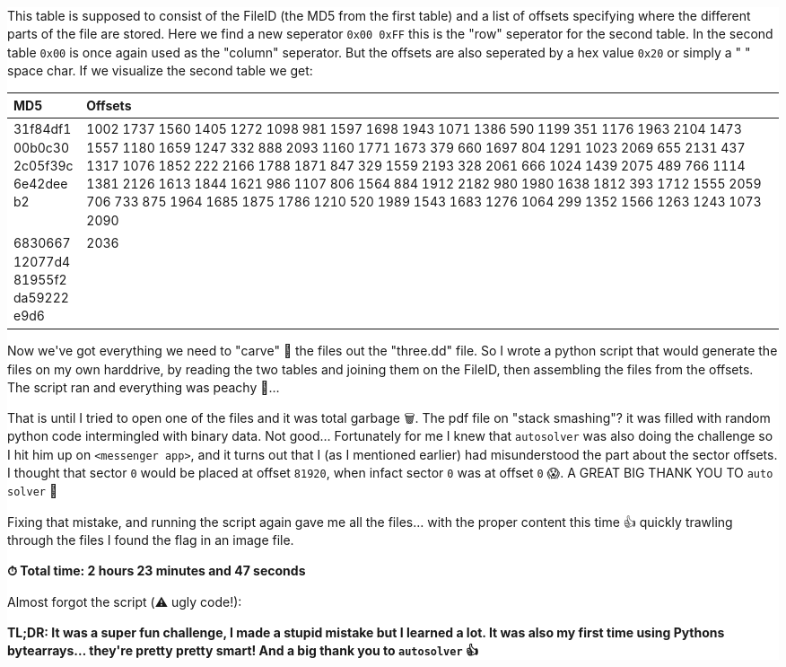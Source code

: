This table is supposed to consist of the FileID (the MD5 from the first table) and a list of offsets specifying where the different parts of the file are stored. Here we find a new seperator <span class="highlight-teal">`0x00 0xFF`</span> this is the "row" seperator for the second table. In the second table <span class="highlight-red">`0x00`</span> is once again used as the "column" seperator. But the offsets are also seperated by a hex value `0x20` or simply a " " space char. If we visualize the second table we get:

|MD5|Offsets|
|:--|:------|
|31f84df100b0c302c05f39c6e42deeb2|1002 1737 1560 1405 1272 1098 981 1597 1698 1943 1071 1386 590 1199 351 1176 1963 2104 1473 1557 1180 1659 1247 332 888 2093 1160 1771 1673 379 660 1697 804 1291 1023 2069 655 2131 437 1317 1076 1852 222 2166 1788 1871 847 329 1559 2193 328 2061 666 1024 1439 2075 489 766 1114 1381 2126 1613 1844 1621 986 1107 806 1564 884 1912 2182 980 1980 1638 1812 393 1712 1555 2059 706 733 875 1964 1685 1875 1786 1210 520 1989 1543 1683 1276 1064 299 1352 1566 1263 1243 1073 2090|
|683066712077d481955f2da59222e9d6|2036|

Now we've got everything we need to "carve" :knife: the files out the "three.dd" file. So I wrote a python script that would generate the files on my own harddrive, by reading the two tables and joining them on the FileID, then assembling the files from the offsets. The script ran and everything was peachy :peach:… 

That is until I tried to open one of the files and it was total garbage 🗑. The pdf file on "stack smashing"? it was filled with random python code intermingled with binary data. Not good… Fortunately for me I knew that `autosolver` was also doing the challenge so I hit him up on `<messenger app>`, and it turns out that I (as I mentioned earlier) had misunderstood the part about the sector offsets. I thought that sector `0` would be placed at offset `81920`, when infact sector `0` was at offset `0` 😱. A GREAT BIG THANK YOU TO `autosolver` :clap:

Fixing that mistake, and running the script again gave me all the files… with the proper content this time :+1: quickly trawling through the files I found the flag in an image file.

**⏱ Total time: 2 hours 23 minutes and 47 seconds**

Almost forgot the script (⚠️ ugly code!):
<script src="https://gist.github.com/Ern-st/05bded95cec7a2eede428379e86c1a7b.js"></script>

**TL;DR: It was a super fun challenge, I made a stupid mistake but I learned a lot. It was also my first time using Pythons bytearrays… they're pretty pretty smart! And a big thank you to `autosolver` :+1:**